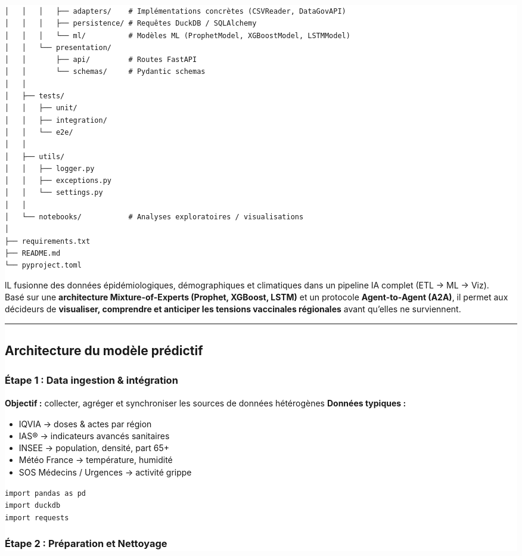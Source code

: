 ```
│   │   │   ├── adapters/    # Implémentations concrètes (CSVReader, DataGovAPI)
│   │   │   ├── persistence/ # Requêtes DuckDB / SQLAlchemy
│   │   │   └── ml/          # Modèles ML (ProphetModel, XGBoostModel, LSTMModel)
│   │   └── presentation/
│   │       ├── api/         # Routes FastAPI
│   │       └── schemas/     # Pydantic schemas
│   │
│   ├── tests/
│   │   ├── unit/
│   │   ├── integration/
│   │   └── e2e/
│   │
│   ├── utils/
│   │   ├── logger.py
│   │   ├── exceptions.py
│   │   └── settings.py
│   │
│   └── notebooks/           # Analyses exploratoires / visualisations
│
├── requirements.txt
├── README.md
└── pyproject.toml
```


lL fusionne des données épidémiologiques, démographiques et climatiques dans un pipeline IA complet (ETL → ML → Viz).  
Basé sur une **architecture Mixture-of-Experts (Prophet, XGBoost, LSTM)** et un protocole **Agent-to-Agent (A2A)**, il permet aux décideurs de **visualiser, comprendre et anticiper les tensions vaccinales régionales** avant qu’elles ne surviennent.


---
## **Architecture du modèle prédictif**

### **Étape 1 : Data ingestion & intégration**

**Objectif :** collecter, agréger et synchroniser les sources de données hétérogènes
**Données typiques :**

- IQVIA → doses & actes par région
- IAS® → indicateurs avancés sanitaires
- INSEE → population, densité, part 65+
- Météo France → température, humidité
- SOS Médecins / Urgences → activité grippe
```
import pandas as pd
import duckdb
import requests
```

### **Étape 2 : Préparation et Nettoyage**
